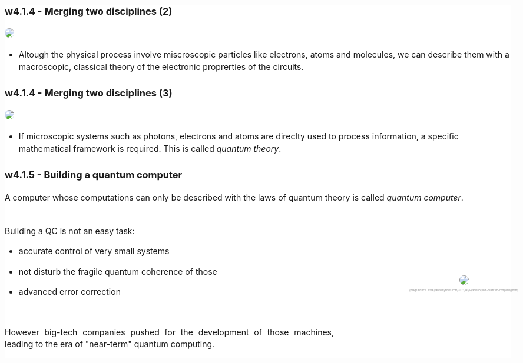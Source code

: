 ### w4.1.4 - Merging two disciplines (2) 

<img src="{{asset_folder}}/cc_vs_qc.webp" style="width: 90%; border-radius: 10px;">

- Altough the physical process involve miscroscopic particles like electrons, atoms and molecules, we can describe them with a macroscopic, classical theory of the electronic proprerties of the circuits.

</section>



<section data-transition="none">

### w4.1.4 - Merging two disciplines (3) 

<img src="{{asset_folder}}/cc_vs_qc.webp" style="width: 90%; border-radius: 10px;">

- If microscopic systems such as photons, electrons and atoms are direclty used to process information, a specific mathematical framework is required. This is called *quantum theory*.

</section>



<section data-transition="none">

### w4.1.5 - Building a quantum computer 

A computer whose computations can only be described with the laws of quantum theory is called *quantum computer*.

  <div style="
    display: flex; 
    align-items: center; http://127.0.0.1:4000/qc4eo-slides/module1#/3/10
    justify-content: center; 
    gap: 5rem;
  ">
    <div style="flex: 0 0 65%; max-width: 65%;text-align: justify;">
      <h3 class="r-fit-text"></h3>
      <p>
        Building a QC is not an easy task:
        <ul>
            <li> accurate control of very small systems</li>
            <p></p>
            <li> not disturb the fragile quantum coherence of those</li>
            <p></p>
            <li> advanced error correction</li>
        </ul>
        <p></p>
        <br/>
        <p>
        However big-tech companies pushed for the development of those machines, leading to the era of "near-term" quantum computing.
        </p>
      </p>
    </div>
    <div style="flex: 0 0 35%; text-align: center;">
      <img 
        src="https://static01.nyt.com/images/2023/06/20/multimedia/14quantum-01-jwqp/14quantum-01-jwqp-articleLarge.jpg?quality=75&auto=webp&disable=upscale" 
        style="width: 90%; border-radius: 10px;">
      <p style="font-size: 0.3em; color: #888; margin-top: 0.5em;">
        (image source: https://www.nytimes.com/2023/06/14/science/ibm-quantum-computing.html)
      </p>
    </div>
  </div>